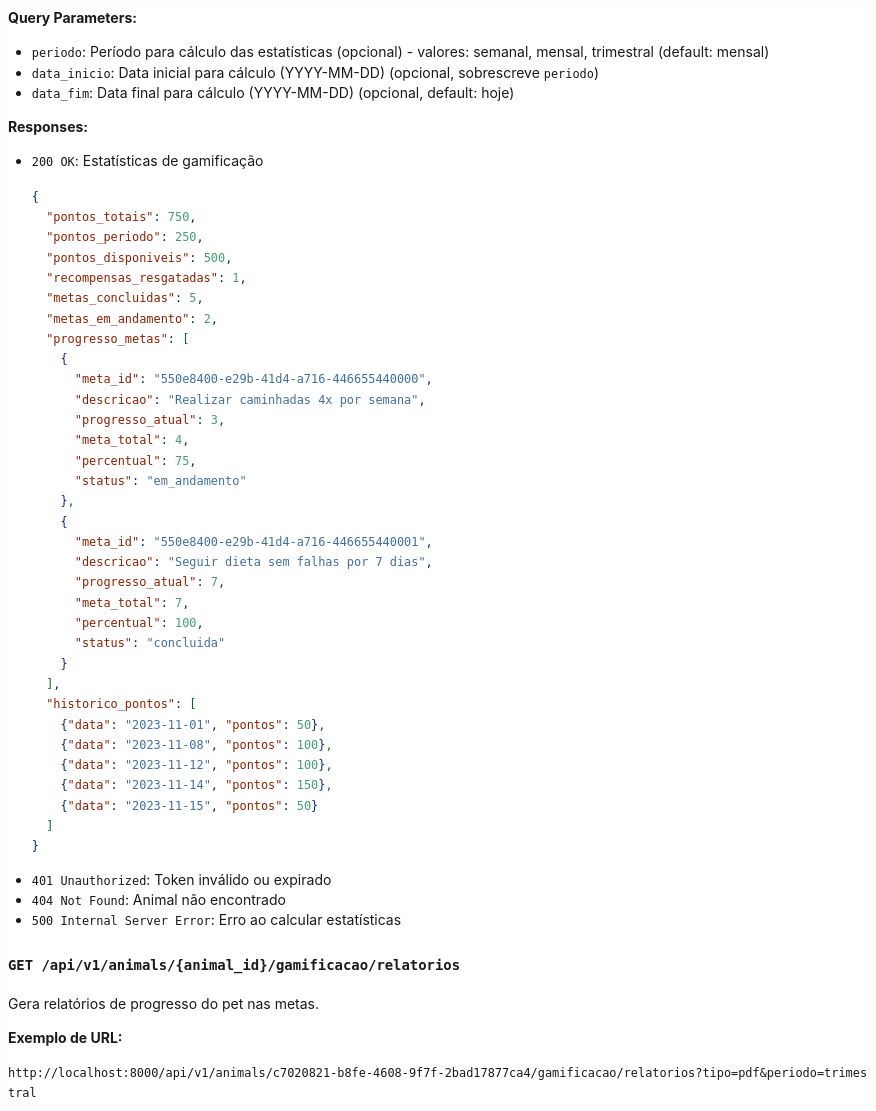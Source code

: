 **Query Parameters:**
- `periodo`: Período para cálculo das estatísticas (opcional) - valores: semanal, mensal, trimestral (default: mensal)
- `data_inicio`: Data inicial para cálculo (YYYY-MM-DD) (opcional, sobrescreve `periodo`)
- `data_fim`: Data final para cálculo (YYYY-MM-DD) (opcional, default: hoje)

**Responses:**
- `200 OK`: Estatísticas de gamificação
  ```json
  {
    "pontos_totais": 750,
    "pontos_periodo": 250,
    "pontos_disponiveis": 500,
    "recompensas_resgatadas": 1,
    "metas_concluidas": 5,
    "metas_em_andamento": 2,
    "progresso_metas": [
      {
        "meta_id": "550e8400-e29b-41d4-a716-446655440000",
        "descricao": "Realizar caminhadas 4x por semana",
        "progresso_atual": 3,
        "meta_total": 4,
        "percentual": 75,
        "status": "em_andamento"
      },
      {
        "meta_id": "550e8400-e29b-41d4-a716-446655440001",
        "descricao": "Seguir dieta sem falhas por 7 dias",
        "progresso_atual": 7,
        "meta_total": 7,
        "percentual": 100,
        "status": "concluida"
      }
    ],
    "historico_pontos": [
      {"data": "2023-11-01", "pontos": 50},
      {"data": "2023-11-08", "pontos": 100},
      {"data": "2023-11-12", "pontos": 100},
      {"data": "2023-11-14", "pontos": 150},
      {"data": "2023-11-15", "pontos": 50}
    ]
  }
  ```
- `401 Unauthorized`: Token inválido ou expirado
- `404 Not Found`: Animal não encontrado
- `500 Internal Server Error`: Erro ao calcular estatísticas

### `GET /api/v1/animals/{animal_id}/gamificacao/relatorios`
Gera relatórios de progresso do pet nas metas.

**Exemplo de URL:**
```
http://localhost:8000/api/v1/animals/c7020821-b8fe-4608-9f7f-2bad17877ca4/gamificacao/relatorios?tipo=pdf&periodo=trimestral
```

